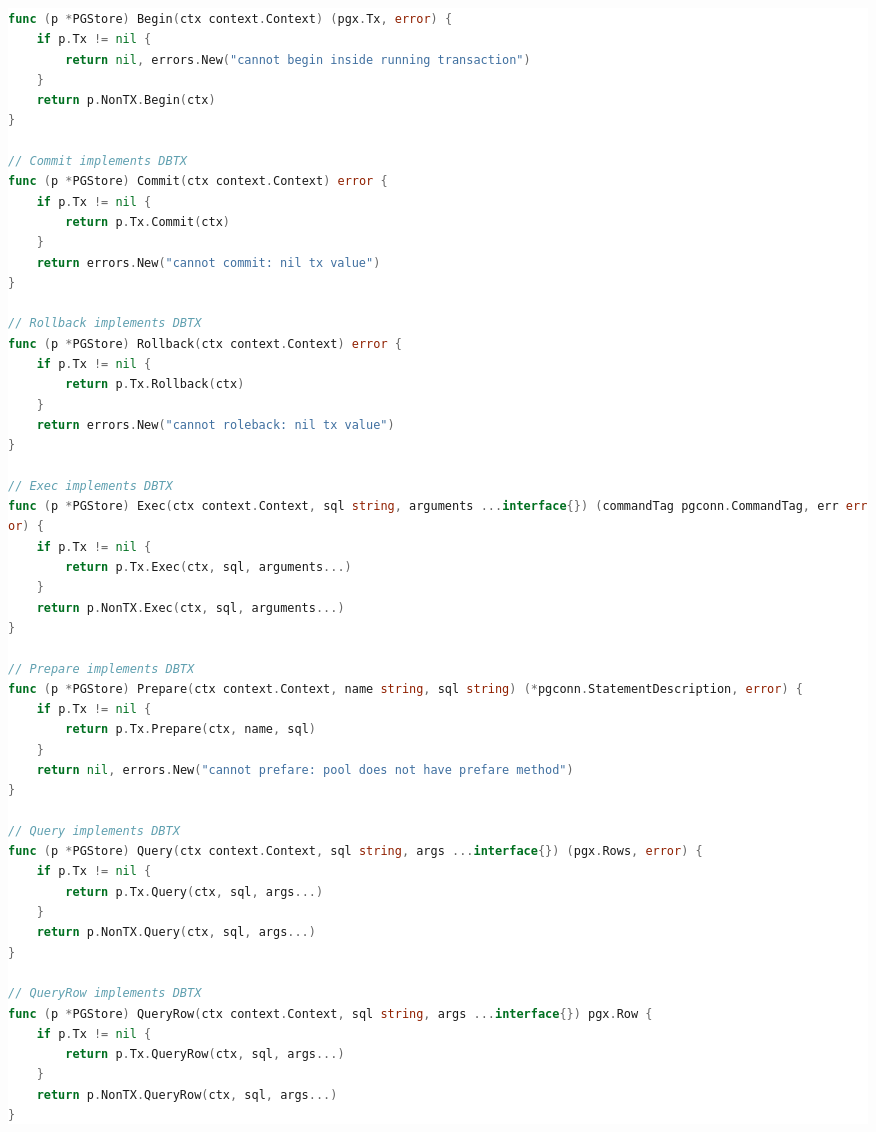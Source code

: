 ```go
func (p *PGStore) Begin(ctx context.Context) (pgx.Tx, error) {
	if p.Tx != nil {
		return nil, errors.New("cannot begin inside running transaction")
	}
	return p.NonTX.Begin(ctx)
}

// Commit implements DBTX
func (p *PGStore) Commit(ctx context.Context) error {
	if p.Tx != nil {
		return p.Tx.Commit(ctx)
	}
	return errors.New("cannot commit: nil tx value")
}

// Rollback implements DBTX
func (p *PGStore) Rollback(ctx context.Context) error {
	if p.Tx != nil {
		return p.Tx.Rollback(ctx)
	}
	return errors.New("cannot roleback: nil tx value")
}

// Exec implements DBTX
func (p *PGStore) Exec(ctx context.Context, sql string, arguments ...interface{}) (commandTag pgconn.CommandTag, err error) {
	if p.Tx != nil {
		return p.Tx.Exec(ctx, sql, arguments...)
	}
	return p.NonTX.Exec(ctx, sql, arguments...)
}

// Prepare implements DBTX
func (p *PGStore) Prepare(ctx context.Context, name string, sql string) (*pgconn.StatementDescription, error) {
	if p.Tx != nil {
		return p.Tx.Prepare(ctx, name, sql)
	}
	return nil, errors.New("cannot prefare: pool does not have prefare method")
}

// Query implements DBTX
func (p *PGStore) Query(ctx context.Context, sql string, args ...interface{}) (pgx.Rows, error) {
	if p.Tx != nil {
		return p.Tx.Query(ctx, sql, args...)
	}
	return p.NonTX.Query(ctx, sql, args...)
}

// QueryRow implements DBTX
func (p *PGStore) QueryRow(ctx context.Context, sql string, args ...interface{}) pgx.Row {
	if p.Tx != nil {
		return p.Tx.QueryRow(ctx, sql, args...)
	}
	return p.NonTX.QueryRow(ctx, sql, args...)
}

```
